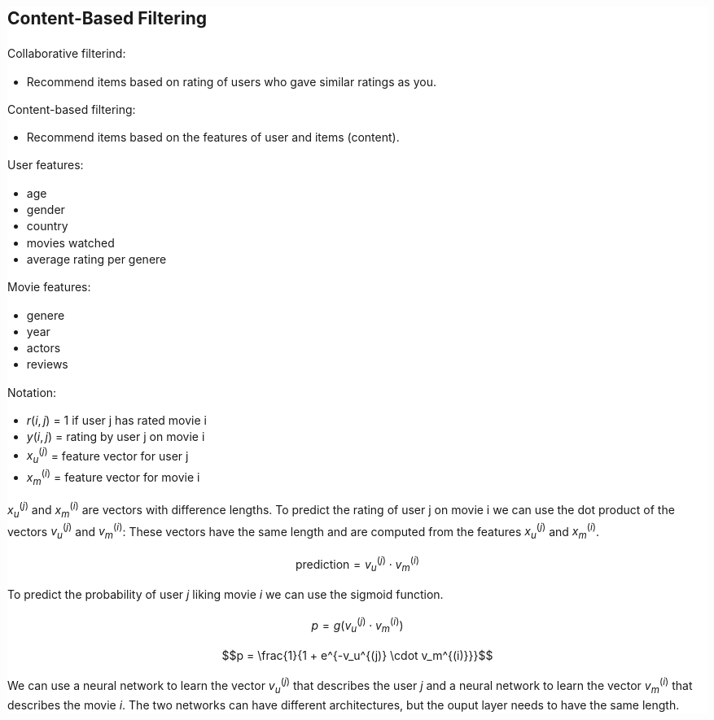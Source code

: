 
## Content-Based Filtering

Collaborative filterind:
- Recommend items based on rating of users who gave similar ratings as you.

Content-based filtering:
- Recommend items based on the features of user and items (content).

User features:
- age
- gender
- country
- movies watched
- average rating per genere

Movie features:
- genere
- year
- actors
- reviews

Notation:
- $r(i, j)$ = 1 if user j has rated movie i
- $y(i, j)$ = rating by user j on movie i
- $x_u^{(j)}$ = feature vector for user j
- $x_m^{(i)}$ = feature vector for movie i

$x_u^{(j)}$ and $x_m^{(i)}$ are vectors with difference lengths. 
To predict the rating of user j on movie i we can use the dot product of the vectors $v_u^{(j)}$ and $v_m^{(i)}$:
These vectors have the same length and are computed from the features $x_u^{(j)}$ and $x_m^{(i)}$.

```math
\text{prediction} = v_u^{(j)} \cdot v_m^{(i)}
```

To predict the probability of user $j$ liking movie $i$ we can use the sigmoid function.
```math
p = g(v_u^{(j)} \cdot v_m^{(i)})
```
```math
p = \frac{1}{1 + e^{-v_u^{(j)} \cdot v_m^{(i)}}}
```

We can use a neural network to learn the vector $v_u^{(j)}$  that describes the user $j$ 
and a neural network to learn the vector $v_m^{(i)}$ that describes the movie $i$.
The two networks can have different architectures, but the ouput layer needs to have the same length.
